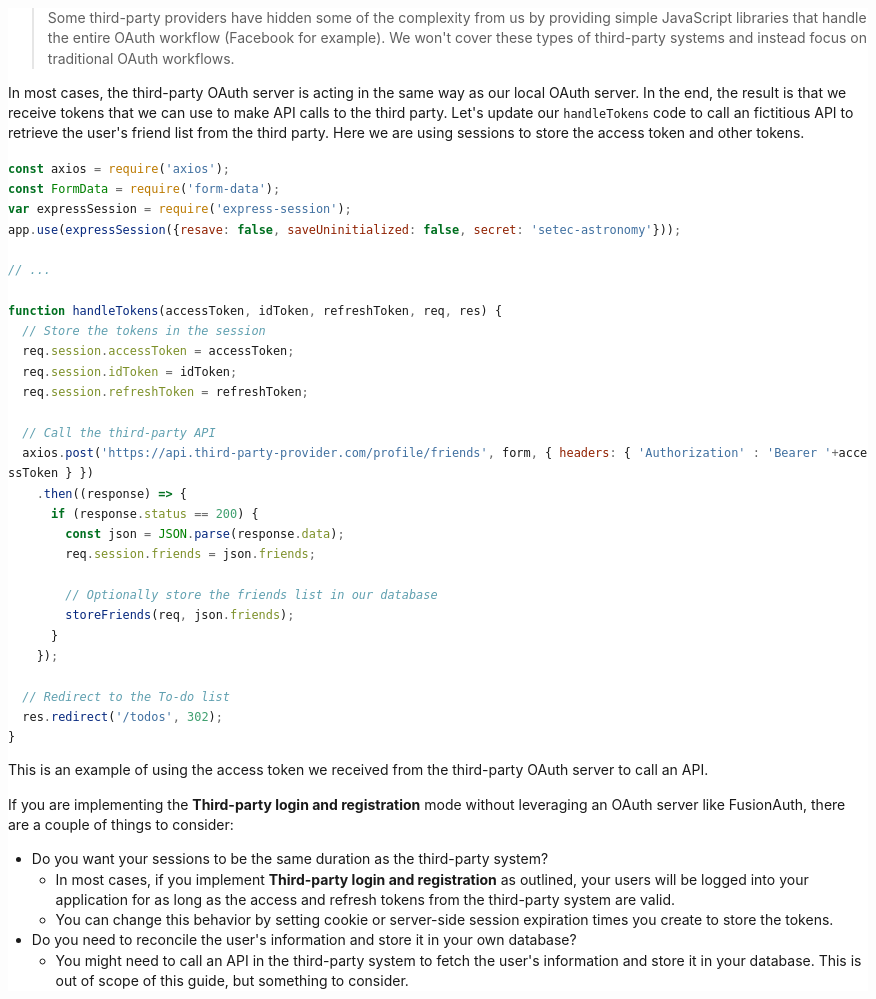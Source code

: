 > Some third-party providers have hidden some of the complexity from us by providing simple JavaScript libraries that handle the entire OAuth workflow (Facebook for example). We won't cover these types of third-party systems and instead focus on traditional OAuth workflows.

In most cases, the third-party OAuth server is acting in the same way as our local OAuth server. In the end, the result is that we receive tokens that we can use to make API calls to the third party. Let's update our `handleTokens` code to call an fictitious API to retrieve the user's friend list from the third party. Here we are using sessions to store the access token and other tokens.

```javascript
const axios = require('axios');
const FormData = require('form-data');
var expressSession = require('express-session');
app.use(expressSession({resave: false, saveUninitialized: false, secret: 'setec-astronomy'}));

// ...

function handleTokens(accessToken, idToken, refreshToken, req, res) {
  // Store the tokens in the session
  req.session.accessToken = accessToken;
  req.session.idToken = idToken;
  req.session.refreshToken = refreshToken;

  // Call the third-party API
  axios.post('https://api.third-party-provider.com/profile/friends', form, { headers: { 'Authorization' : 'Bearer '+accessToken } })
    .then((response) => { 
      if (response.status == 200) {
        const json = JSON.parse(response.data);
        req.session.friends = json.friends;

        // Optionally store the friends list in our database
        storeFriends(req, json.friends);
      }
    });

  // Redirect to the To-do list
  res.redirect('/todos', 302);
}
```

This is an example of using the access token we received from the third-party OAuth server to call an API. 

If you are implementing the **Third-party login and registration** mode without leveraging an OAuth server like FusionAuth, there are a couple of things to consider:

* Do you want your sessions to be the same duration as the third-party system?
    * In most cases, if you implement **Third-party login and registration** as outlined, your users will be logged into your application for as long as the access and refresh tokens from the third-party system are valid.
    * You can change this behavior by setting cookie or server-side session expiration times you create to store the tokens.
* Do you need to reconcile the user's information and store it in your own database?
    * You might need to call an API in the third-party system to fetch the user's information and store it in your database. This is out of scope of this guide, but something to consider.
